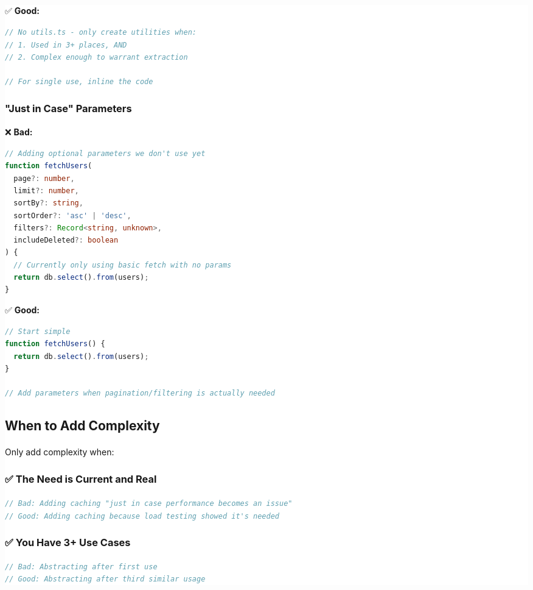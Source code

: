 ✅ **Good:**
```typescript
// No utils.ts - only create utilities when:
// 1. Used in 3+ places, AND
// 2. Complex enough to warrant extraction

// For single use, inline the code
```

### "Just in Case" Parameters

❌ **Bad:**
```typescript
// Adding optional parameters we don't use yet
function fetchUsers(
  page?: number,
  limit?: number,
  sortBy?: string,
  sortOrder?: 'asc' | 'desc',
  filters?: Record<string, unknown>,
  includeDeleted?: boolean
) {
  // Currently only using basic fetch with no params
  return db.select().from(users);
}
```

✅ **Good:**
```typescript
// Start simple
function fetchUsers() {
  return db.select().from(users);
}

// Add parameters when pagination/filtering is actually needed
```

## When to Add Complexity

Only add complexity when:

### ✅ The Need is Current and Real
```typescript
// Bad: Adding caching "just in case performance becomes an issue"
// Good: Adding caching because load testing showed it's needed
```

### ✅ You Have 3+ Use Cases
```typescript
// Bad: Abstracting after first use
// Good: Abstracting after third similar usage
```
